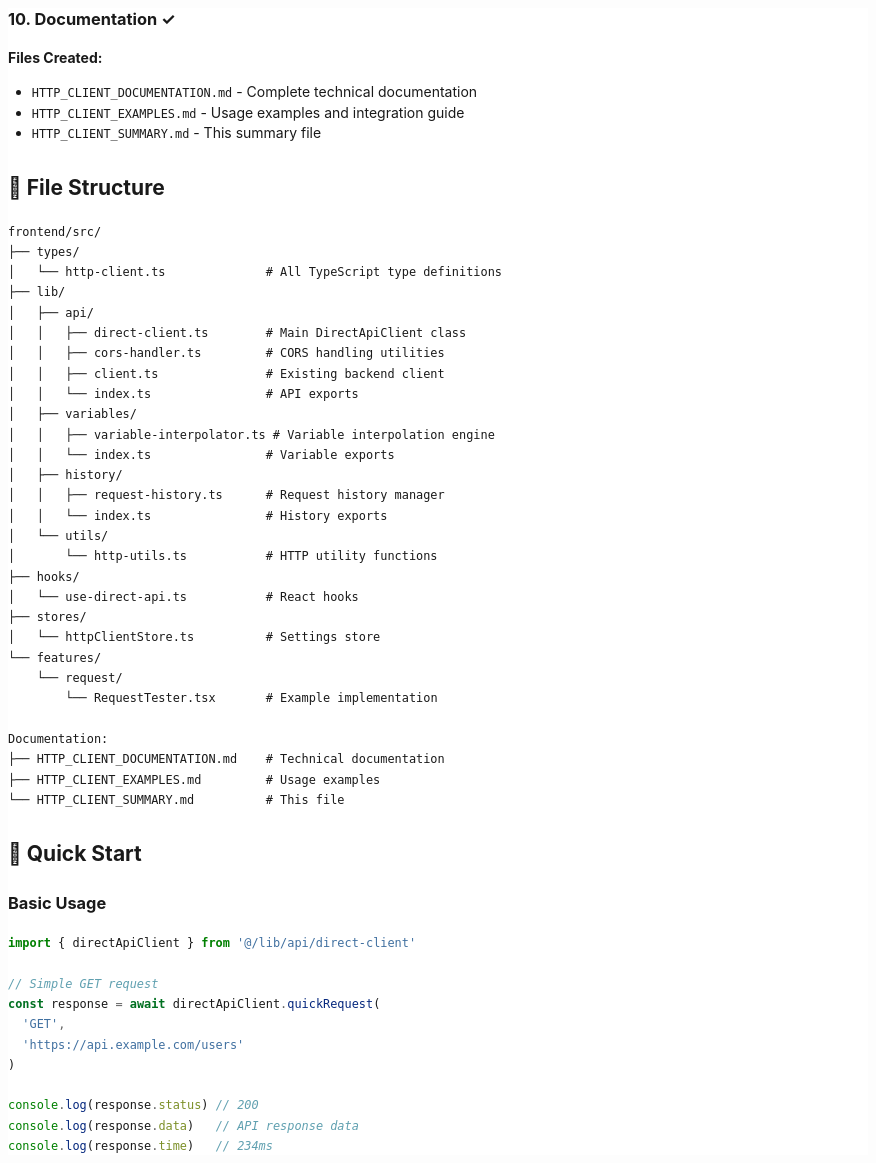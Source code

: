 ### 10. Documentation ✓
**Files Created:**
- `HTTP_CLIENT_DOCUMENTATION.md` - Complete technical documentation
- `HTTP_CLIENT_EXAMPLES.md` - Usage examples and integration guide
- `HTTP_CLIENT_SUMMARY.md` - This summary file

## 📁 File Structure

```
frontend/src/
├── types/
│   └── http-client.ts              # All TypeScript type definitions
├── lib/
│   ├── api/
│   │   ├── direct-client.ts        # Main DirectApiClient class
│   │   ├── cors-handler.ts         # CORS handling utilities
│   │   ├── client.ts               # Existing backend client
│   │   └── index.ts                # API exports
│   ├── variables/
│   │   ├── variable-interpolator.ts # Variable interpolation engine
│   │   └── index.ts                # Variable exports
│   ├── history/
│   │   ├── request-history.ts      # Request history manager
│   │   └── index.ts                # History exports
│   └── utils/
│       └── http-utils.ts           # HTTP utility functions
├── hooks/
│   └── use-direct-api.ts           # React hooks
├── stores/
│   └── httpClientStore.ts          # Settings store
└── features/
    └── request/
        └── RequestTester.tsx       # Example implementation

Documentation:
├── HTTP_CLIENT_DOCUMENTATION.md    # Technical documentation
├── HTTP_CLIENT_EXAMPLES.md         # Usage examples
└── HTTP_CLIENT_SUMMARY.md          # This file
```

## 🚀 Quick Start

### Basic Usage

```typescript
import { directApiClient } from '@/lib/api/direct-client'

// Simple GET request
const response = await directApiClient.quickRequest(
  'GET',
  'https://api.example.com/users'
)

console.log(response.status) // 200
console.log(response.data)   // API response data
console.log(response.time)   // 234ms
```
